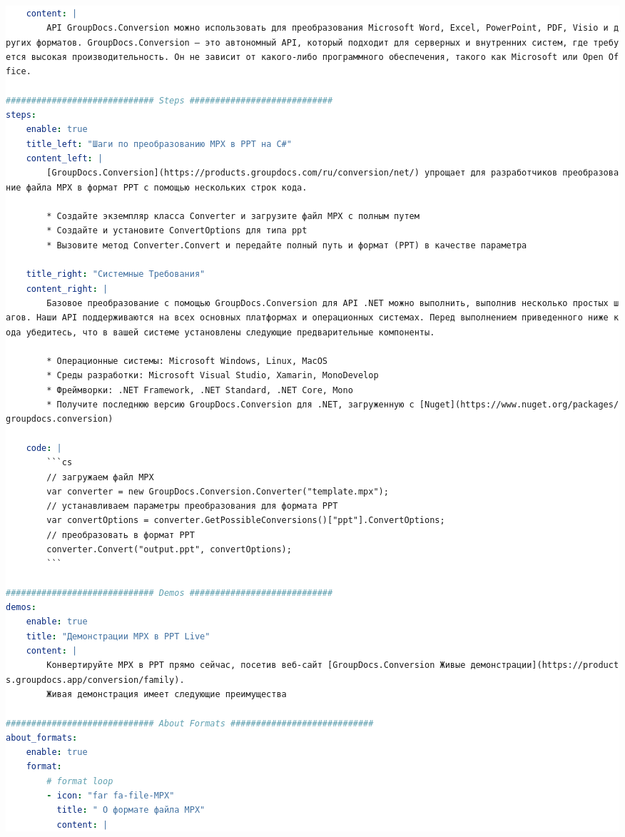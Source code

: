 ```yaml
    content: |
        API GroupDocs.Conversion можно использовать для преобразования Microsoft Word, Excel, PowerPoint, PDF, Visio и других форматов. GroupDocs.Conversion — это автономный API, который подходит для серверных и внутренних систем, где требуется высокая производительность. Он не зависит от какого-либо программного обеспечения, такого как Microsoft или Open Office.

############################# Steps ############################
steps:
    enable: true
    title_left: "Шаги по преобразованию MPX в PPT на C#"
    content_left: |
        [GroupDocs.Conversion](https://products.groupdocs.com/ru/conversion/net/) упрощает для разработчиков преобразование файла MPX в формат PPT с помощью нескольких строк кода.

        * Создайте экземпляр класса Converter и загрузите файл MPX с полным путем
        * Создайте и установите ConvertOptions для типа ppt
        * Вызовите метод Converter.Convert и передайте полный путь и формат (PPT) в качестве параметра
        
    title_right: "Системные Требования"
    content_right: |
        Базовое преобразование с помощью GroupDocs.Conversion для API .NET можно выполнить, выполнив несколько простых шагов. Наши API поддерживаются на всех основных платформах и операционных системах. Перед выполнением приведенного ниже кода убедитесь, что в вашей системе установлены следующие предварительные компоненты.

        * Операционные системы: Microsoft Windows, Linux, MacOS
        * Среды разработки: Microsoft Visual Studio, Xamarin, MonoDevelop
        * Фреймворки: .NET Framework, .NET Standard, .NET Core, Mono
        * Получите последнюю версию GroupDocs.Conversion для .NET, загруженную с [Nuget](https://www.nuget.org/packages/groupdocs.conversion)
        
    code: |
        ```cs
        // загружаем файл MPX
        var converter = new GroupDocs.Conversion.Converter("template.mpx");
        // устанавливаем параметры преобразования для формата PPT
        var convertOptions = converter.GetPossibleConversions()["ppt"].ConvertOptions;
        // преобразовать в формат PPT
        converter.Convert("output.ppt", convertOptions);
        ```
        
############################# Demos ############################
demos:
    enable: true
    title: "Демонстрации MPX в PPT Live"
    content: |
        Конвертируйте MPX в PPT прямо сейчас, посетив веб-сайт [GroupDocs.Conversion Живые демонстрации](https://products.groupdocs.app/conversion/family).
        Живая демонстрация имеет следующие преимущества
        
############################# About Formats ############################
about_formats:
    enable: true
    format:
        # format loop
        - icon: "far fa-file-MPX"
          title: " О формате файла MPX"
          content: |
```